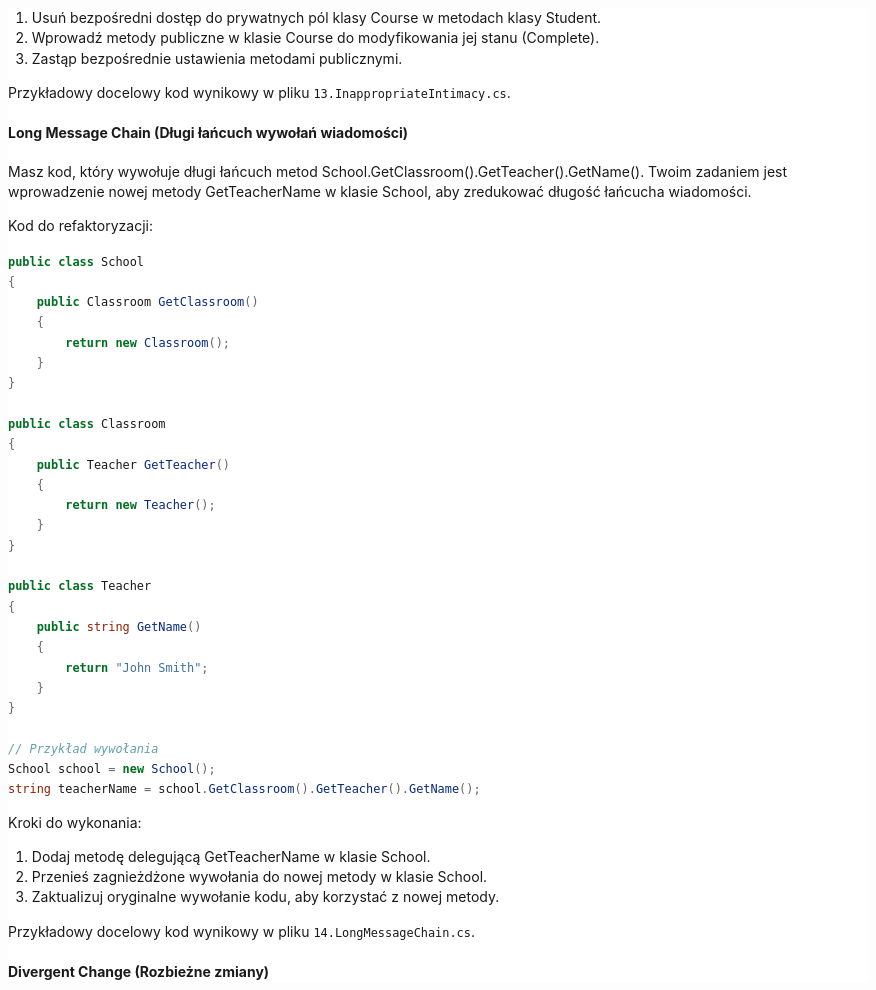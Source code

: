 1. Usuń bezpośredni dostęp do prywatnych pól klasy Course w metodach klasy Student.
1. Wprowadź metody publiczne w klasie Course do modyfikowania jej stanu (Complete).
1. Zastąp bezpośrednie ustawienia metodami publicznymi.

Przykładowy docelowy kod wynikowy w pliku `13.InappropriateIntimacy.cs`.


#### Long Message Chain (Długi łańcuch wywołań wiadomości)

Masz kod, który wywołuje długi łańcuch metod School.GetClassroom().GetTeacher().GetName(). Twoim zadaniem jest wprowadzenie nowej metody GetTeacherName w klasie School, aby zredukować długość łańcucha wiadomości.

Kod do refaktoryzacji:

```csharp
public class School
{
    public Classroom GetClassroom()
    {
        return new Classroom();
    }
}

public class Classroom
{
    public Teacher GetTeacher()
    {
        return new Teacher();
    }
}

public class Teacher
{
    public string GetName()
    {
        return "John Smith";
    }
}

// Przykład wywołania
School school = new School();
string teacherName = school.GetClassroom().GetTeacher().GetName();
```

Kroki do wykonania:

1. Dodaj metodę delegującą GetTeacherName w klasie School.
1. Przenieś zagnieżdżone wywołania do nowej metody w klasie School.
1. Zaktualizuj oryginalne wywołanie kodu, aby korzystać z nowej metody.

Przykładowy docelowy kod wynikowy w pliku `14.LongMessageChain.cs`.


#### Divergent Change (Rozbieżne zmiany)
